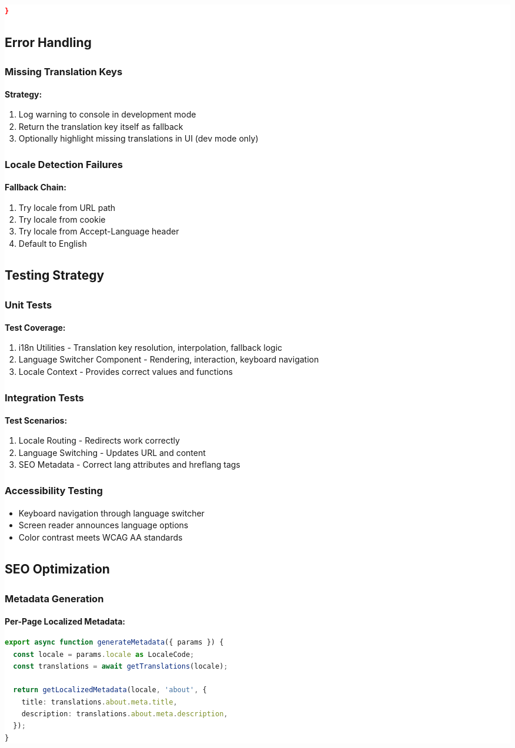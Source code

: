 ```json
}
```

## Error Handling

### Missing Translation Keys

**Strategy:**
1. Log warning to console in development mode
2. Return the translation key itself as fallback
3. Optionally highlight missing translations in UI (dev mode only)

### Locale Detection Failures

**Fallback Chain:**
1. Try locale from URL path
2. Try locale from cookie
3. Try locale from Accept-Language header
4. Default to English

## Testing Strategy

### Unit Tests

**Test Coverage:**
1. i18n Utilities - Translation key resolution, interpolation, fallback logic
2. Language Switcher Component - Rendering, interaction, keyboard navigation
3. Locale Context - Provides correct values and functions

### Integration Tests

**Test Scenarios:**
1. Locale Routing - Redirects work correctly
2. Language Switching - Updates URL and content
3. SEO Metadata - Correct lang attributes and hreflang tags

### Accessibility Testing

- Keyboard navigation through language switcher
- Screen reader announces language options
- Color contrast meets WCAG AA standards

## SEO Optimization

### Metadata Generation

**Per-Page Localized Metadata:**
```typescript
export async function generateMetadata({ params }) {
  const locale = params.locale as LocaleCode;
  const translations = await getTranslations(locale);
  
  return getLocalizedMetadata(locale, 'about', {
    title: translations.about.meta.title,
    description: translations.about.meta.description,
  });
}
```
